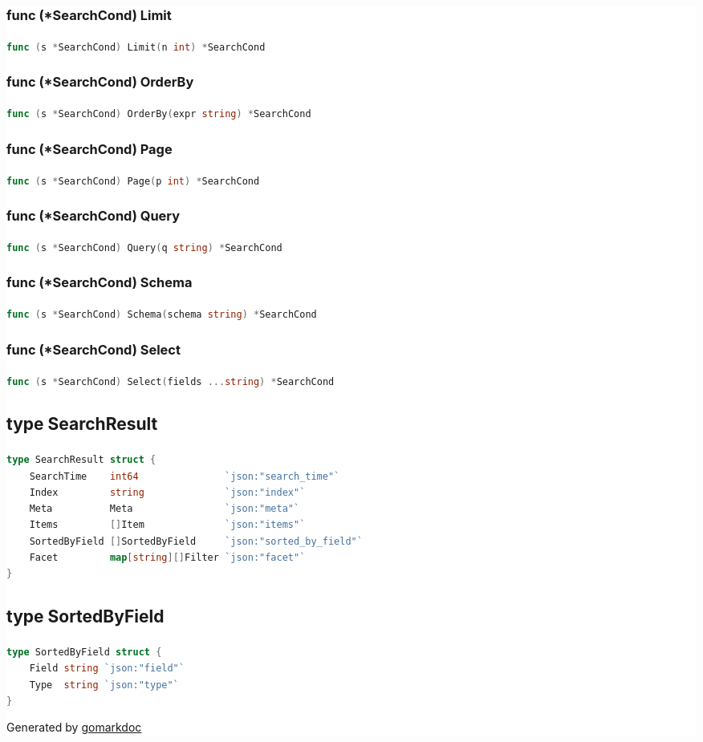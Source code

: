 ### func \(\*SearchCond\) Limit

```go
func (s *SearchCond) Limit(n int) *SearchCond
```

### func \(\*SearchCond\) OrderBy

```go
func (s *SearchCond) OrderBy(expr string) *SearchCond
```

### func \(\*SearchCond\) Page

```go
func (s *SearchCond) Page(p int) *SearchCond
```

### func \(\*SearchCond\) Query

```go
func (s *SearchCond) Query(q string) *SearchCond
```

### func \(\*SearchCond\) Schema

```go
func (s *SearchCond) Schema(schema string) *SearchCond
```

### func \(\*SearchCond\) Select

```go
func (s *SearchCond) Select(fields ...string) *SearchCond
```

## type SearchResult

```go
type SearchResult struct {
    SearchTime    int64               `json:"search_time"`
    Index         string              `json:"index"`
    Meta          Meta                `json:"meta"`
    Items         []Item              `json:"items"`
    SortedByField []SortedByField     `json:"sorted_by_field"`
    Facet         map[string][]Filter `json:"facet"`
}
```

## type SortedByField

```go
type SortedByField struct {
    Field string `json:"field"`
    Type  string `json:"type"`
}
```



Generated by [gomarkdoc](<https://github.com/princjef/gomarkdoc>)
